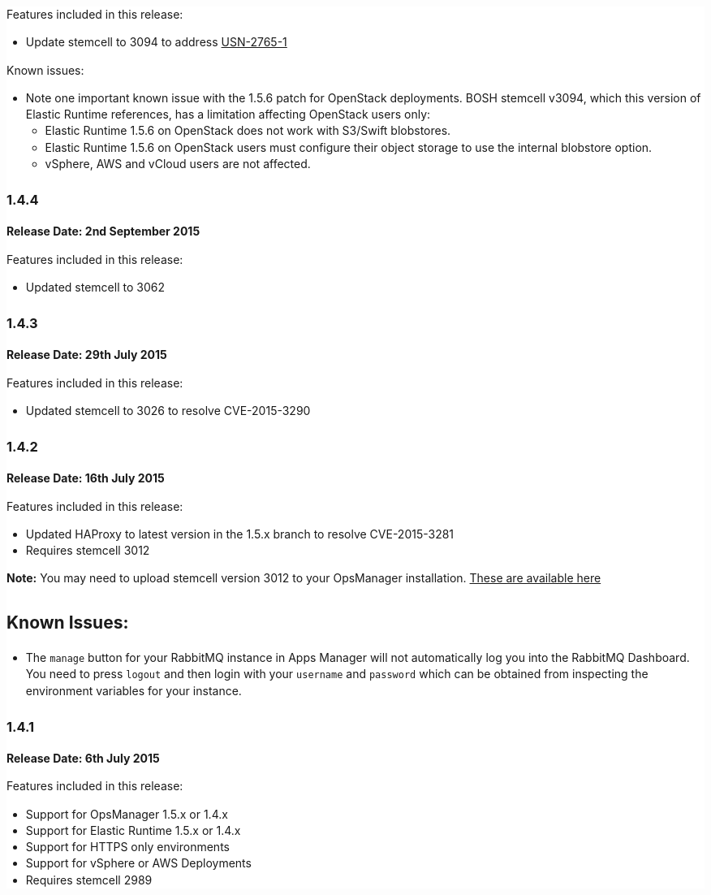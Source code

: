 Features included in this release:

* Update stemcell to 3094 to address [USN-2765-1](http://www.ubuntu.com/usn/usn-2765-1/)

Known issues:

* Note one important known issue with the 1.5.6 patch for OpenStack deployments. BOSH stemcell v3094, which this version of Elastic Runtime references, has a limitation affecting OpenStack users only:
  * Elastic Runtime 1.5.6 on OpenStack does not work with S3/Swift blobstores.
  * Elastic Runtime 1.5.6 on OpenStack users must configure their object storage to use the internal blobstore option.
  * vSphere, AWS and vCloud users are not affected.

### 1.4.4
**Release Date: 2nd September 2015**

Features included in this release:

* Updated stemcell to 3062

### 1.4.3
**Release Date: 29th July 2015**

Features included in this release:

* Updated stemcell to 3026 to resolve CVE-2015-3290

### 1.4.2
**Release Date: 16th July 2015**

Features included in this release:

* Updated HAProxy to latest version in the 1.5.x branch to resolve CVE-2015-3281
* Requires stemcell 3012

**Note:** You may need to upload stemcell version 3012 to your OpsManager installation. [These are available here](https://network.pivotal.io/products/pivotal-cf#/releases/293/file_groups/278)

## Known Issues:

* The `manage` button for your RabbitMQ instance in Apps Manager will not automatically log you into the RabbitMQ Dashboard. You need to press `logout` and then login with your `username` and `password` which can be obtained from inspecting the environment variables for your instance.

### 1.4.1
**Release Date: 6th July 2015**

Features included in this release:

* Support for OpsManager 1.5.x or 1.4.x
* Support for Elastic Runtime 1.5.x or 1.4.x
* Support for HTTPS only environments
* Support for vSphere or AWS Deployments
* Requires stemcell 2989
